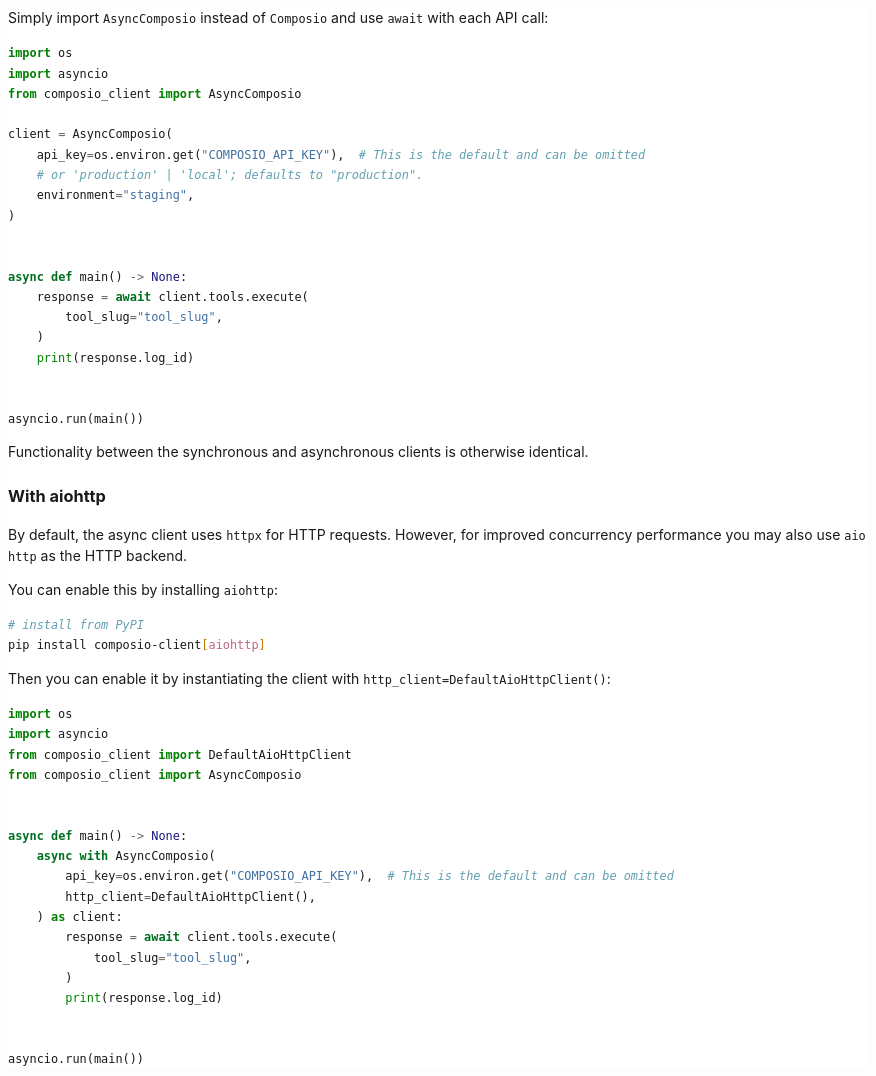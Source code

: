 Simply import `AsyncComposio` instead of `Composio` and use `await` with each API call:

```python
import os
import asyncio
from composio_client import AsyncComposio

client = AsyncComposio(
    api_key=os.environ.get("COMPOSIO_API_KEY"),  # This is the default and can be omitted
    # or 'production' | 'local'; defaults to "production".
    environment="staging",
)


async def main() -> None:
    response = await client.tools.execute(
        tool_slug="tool_slug",
    )
    print(response.log_id)


asyncio.run(main())
```

Functionality between the synchronous and asynchronous clients is otherwise identical.

### With aiohttp

By default, the async client uses `httpx` for HTTP requests. However, for improved concurrency performance you may also use `aiohttp` as the HTTP backend.

You can enable this by installing `aiohttp`:

```sh
# install from PyPI
pip install composio-client[aiohttp]
```

Then you can enable it by instantiating the client with `http_client=DefaultAioHttpClient()`:

```python
import os
import asyncio
from composio_client import DefaultAioHttpClient
from composio_client import AsyncComposio


async def main() -> None:
    async with AsyncComposio(
        api_key=os.environ.get("COMPOSIO_API_KEY"),  # This is the default and can be omitted
        http_client=DefaultAioHttpClient(),
    ) as client:
        response = await client.tools.execute(
            tool_slug="tool_slug",
        )
        print(response.log_id)


asyncio.run(main())
```
